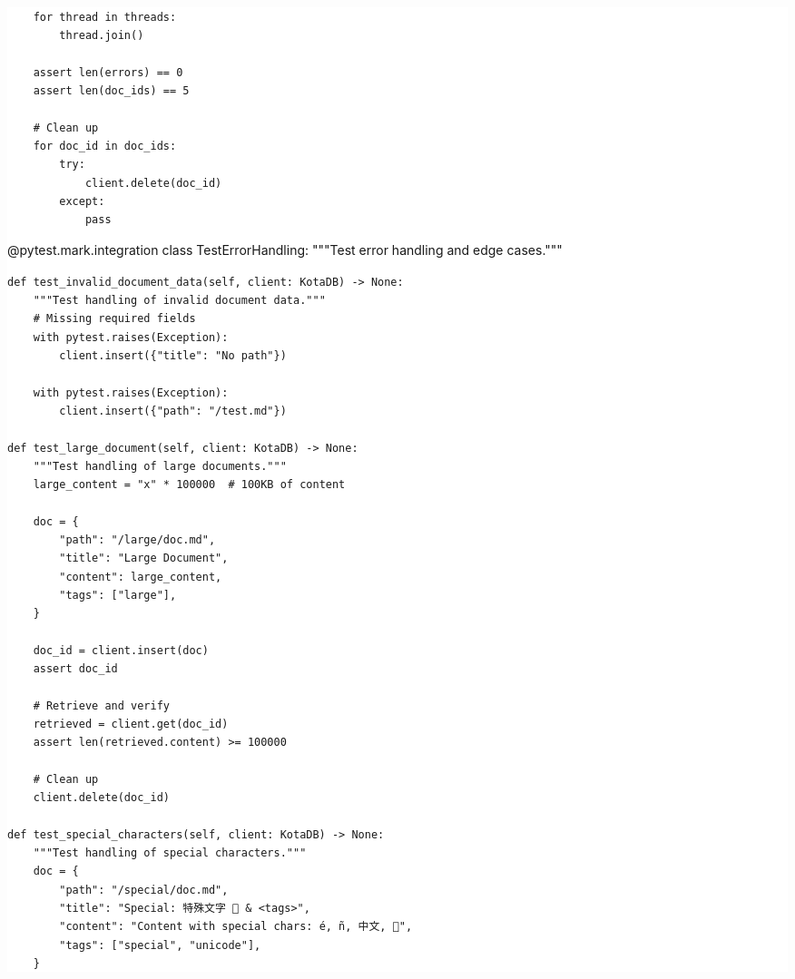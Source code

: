         for thread in threads:
            thread.join()

        assert len(errors) == 0
        assert len(doc_ids) == 5

        # Clean up
        for doc_id in doc_ids:
            try:
                client.delete(doc_id)
            except:
                pass


@pytest.mark.integration
class TestErrorHandling:
    """Test error handling and edge cases."""

    def test_invalid_document_data(self, client: KotaDB) -> None:
        """Test handling of invalid document data."""
        # Missing required fields
        with pytest.raises(Exception):
            client.insert({"title": "No path"})

        with pytest.raises(Exception):
            client.insert({"path": "/test.md"})

    def test_large_document(self, client: KotaDB) -> None:
        """Test handling of large documents."""
        large_content = "x" * 100000  # 100KB of content

        doc = {
            "path": "/large/doc.md",
            "title": "Large Document",
            "content": large_content,
            "tags": ["large"],
        }

        doc_id = client.insert(doc)
        assert doc_id

        # Retrieve and verify
        retrieved = client.get(doc_id)
        assert len(retrieved.content) >= 100000

        # Clean up
        client.delete(doc_id)

    def test_special_characters(self, client: KotaDB) -> None:
        """Test handling of special characters."""
        doc = {
            "path": "/special/doc.md",
            "title": "Special: 特殊文字 🚀 & <tags>",
            "content": "Content with special chars: é, ñ, 中文, 🎉",
            "tags": ["special", "unicode"],
        }

